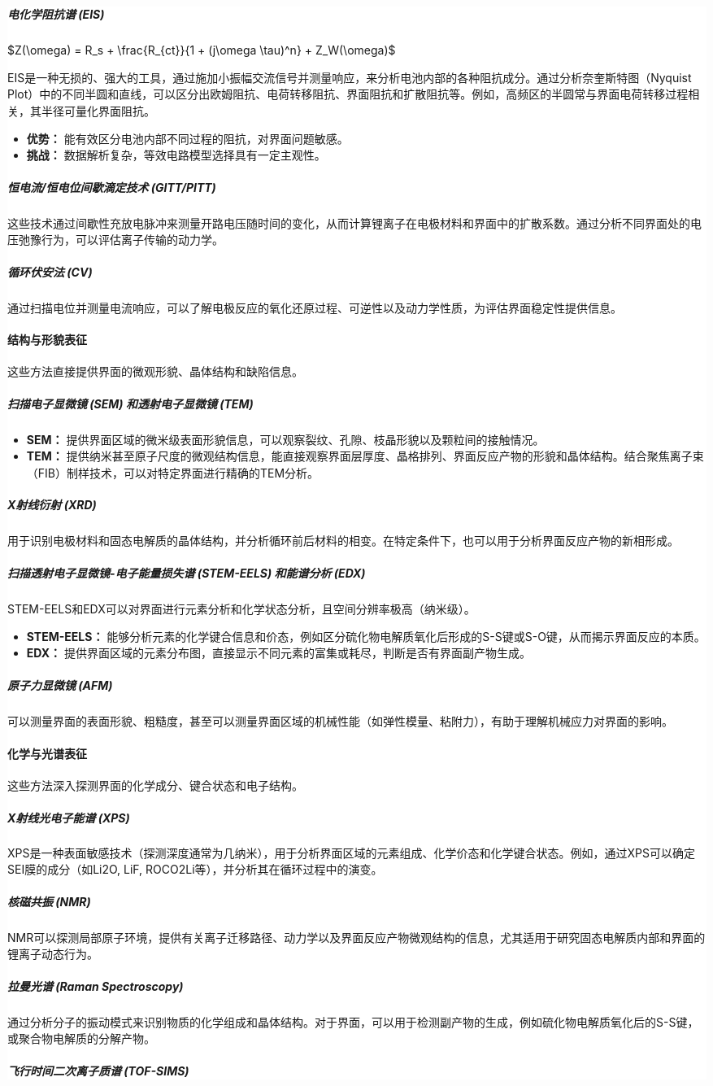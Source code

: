 ##### 电化学阻抗谱 (EIS)

$Z(\omega) = R_s + \frac{R_{ct}}{1 + (j\omega \tau)^n} + Z_W(\omega)$

EIS是一种无损的、强大的工具，通过施加小振幅交流信号并测量响应，来分析电池内部的各种阻抗成分。通过分析奈奎斯特图（Nyquist Plot）中的不同半圆和直线，可以区分出欧姆阻抗、电荷转移阻抗、界面阻抗和扩散阻抗等。例如，高频区的半圆常与界面电荷转移过程相关，其半径可量化界面阻抗。
*   **优势：** 能有效区分电池内部不同过程的阻抗，对界面问题敏感。
*   **挑战：** 数据解析复杂，等效电路模型选择具有一定主观性。

##### 恒电流/恒电位间歇滴定技术 (GITT/PITT)

这些技术通过间歇性充放电脉冲来测量开路电压随时间的变化，从而计算锂离子在电极材料和界面中的扩散系数。通过分析不同界面处的电压弛豫行为，可以评估离子传输的动力学。

##### 循环伏安法 (CV)

通过扫描电位并测量电流响应，可以了解电极反应的氧化还原过程、可逆性以及动力学性质，为评估界面稳定性提供信息。

#### 结构与形貌表征

这些方法直接提供界面的微观形貌、晶体结构和缺陷信息。

##### 扫描电子显微镜 (SEM) 和透射电子显微镜 (TEM)

*   **SEM：** 提供界面区域的微米级表面形貌信息，可以观察裂纹、孔隙、枝晶形貌以及颗粒间的接触情况。
*   **TEM：** 提供纳米甚至原子尺度的微观结构信息，能直接观察界面层厚度、晶格排列、界面反应产物的形貌和晶体结构。结合聚焦离子束（FIB）制样技术，可以对特定界面进行精确的TEM分析。

##### X射线衍射 (XRD)

用于识别电极材料和固态电解质的晶体结构，并分析循环前后材料的相变。在特定条件下，也可以用于分析界面反应产物的新相形成。

##### 扫描透射电子显微镜-电子能量损失谱 (STEM-EELS) 和能谱分析 (EDX)

STEM-EELS和EDX可以对界面进行元素分析和化学状态分析，且空间分辨率极高（纳米级）。
*   **STEM-EELS：** 能够分析元素的化学键合信息和价态，例如区分硫化物电解质氧化后形成的S-S键或S-O键，从而揭示界面反应的本质。
*   **EDX：** 提供界面区域的元素分布图，直接显示不同元素的富集或耗尽，判断是否有界面副产物生成。

##### 原子力显微镜 (AFM)

可以测量界面的表面形貌、粗糙度，甚至可以测量界面区域的机械性能（如弹性模量、粘附力），有助于理解机械应力对界面的影响。

#### 化学与光谱表征

这些方法深入探测界面的化学成分、键合状态和电子结构。

##### X射线光电子能谱 (XPS)

XPS是一种表面敏感技术（探测深度通常为几纳米），用于分析界面区域的元素组成、化学价态和化学键合状态。例如，通过XPS可以确定SEI膜的成分（如Li2O, LiF, ROCO2Li等），并分析其在循环过程中的演变。

##### 核磁共振 (NMR)

NMR可以探测局部原子环境，提供有关离子迁移路径、动力学以及界面反应产物微观结构的信息，尤其适用于研究固态电解质内部和界面的锂离子动态行为。

##### 拉曼光谱 (Raman Spectroscopy)

通过分析分子的振动模式来识别物质的化学组成和晶体结构。对于界面，可以用于检测副产物的生成，例如硫化物电解质氧化后的S-S键，或聚合物电解质的分解产物。

##### 飞行时间二次离子质谱 (TOF-SIMS)
